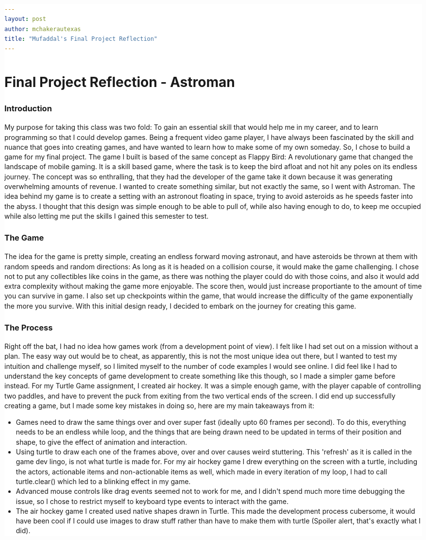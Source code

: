 ```yaml
---
layout: post
author: mchakerautexas
title: "Mufaddal's Final Project Reflection"
---
```


# Final Project Reflection - Astroman
### Introduction
My purpose for taking this class was two fold: To gain an essential skill that would help me in my career, and to learn programming so that I could develop games. Being a frequent video game player, I have always been fascinated by the skill and nuance that goes into creating games, and have wanted to learn how to make some of my own someday. So, I chose to build a game for my final project. The game I built is based of the same concept as Flappy Bird: A revolutionary game that changed the landscape of mobile gaming. It is a skill based game, where the task is to keep the bird afloat and not hit any poles on its endless journey. The concept was so enthralling, that they had the  developer of the game take it down because it was generating overwhelming amounts of revenue.  I wanted to create something similar, but not exactly the same, so I went with Astroman. The idea behind my game is to create a setting with an astronout floating in space, trying to avoid asteroids as he speeds faster into the abyss. I thought that this design was simple enough to be able to pull of, while also having enough to do, to keep me occupied while also letting me put the skills I gained this semester to test.

### The Game
The idea for the game is pretty simple, creating an endless forward moving astronaut, and have asteroids be thrown at them with random speeds and random directions: As long as it is headed on a collision course, it would make the game challenging. I chose not to put any collectibles like coins in the game, as there was nothing the player could do with those coins, and also it would add extra complexity without making the game more enjoyable. The score then, would just increase proportiante to the amount of time you can survive in game. I also set up checkpoints within the game, that would increase the difficulty of the game exponentially the more you survive. With this initial design ready, I decided to embark on the journey for creating this game.

### The Process
Right off the bat, I had no idea how games work (from a development point of view). I felt like I had set out on a mission without a plan. The easy way out would be to cheat, as apparently, this is not the most unique idea out there, but I wanted to test my intuition and challenge myself, so I limited myself to the number of code examples I would see online. I did feel like I had to understand the key concepts of game development to create something like this though, so I made a simpler game before instead. For my Turtle Game assignment, I created air hockey. It was a simple enough game, with the player capable of controlling two paddles, and have to prevent the puck from exiting from the two vertical ends of the screen. I did end up successfully creating a game, but I made some key mistakes in doing so, here are my main takeaways from it:

 - Games need to draw the same things over and over super fast (ideally upto 60 frames per second). To do this, everything needs to be an endless while loop, and the things that are being drawn need to be updated in terms of their position and shape, to give the effect of animation and interaction.
 - Using turtle to draw each one of the frames above, over and over causes weird stuttering. This 'refresh' as it is called in the game dev lingo, is not what turtle is made for. For my air hockey game I drew everything on the screen with a turtle, including the actors, actionable items and non-actionable items as well, which made in every iteration of my loop, I had to call turtle.clear() which led to a blinking effect in my game.
 - Advanced mouse controls like drag events seemed not to work for me, and I didn't spend much more time debugging the issue, so I chose to restrict myself to keyboard type events to interact with the game.
 - The air hockey game I created used native shapes drawn in Turtle. This made the development process cubersome, it would have been cool if I could use images to draw stuff rather than have to make them with turtle (Spoiler alert, that's exactly what I did).
